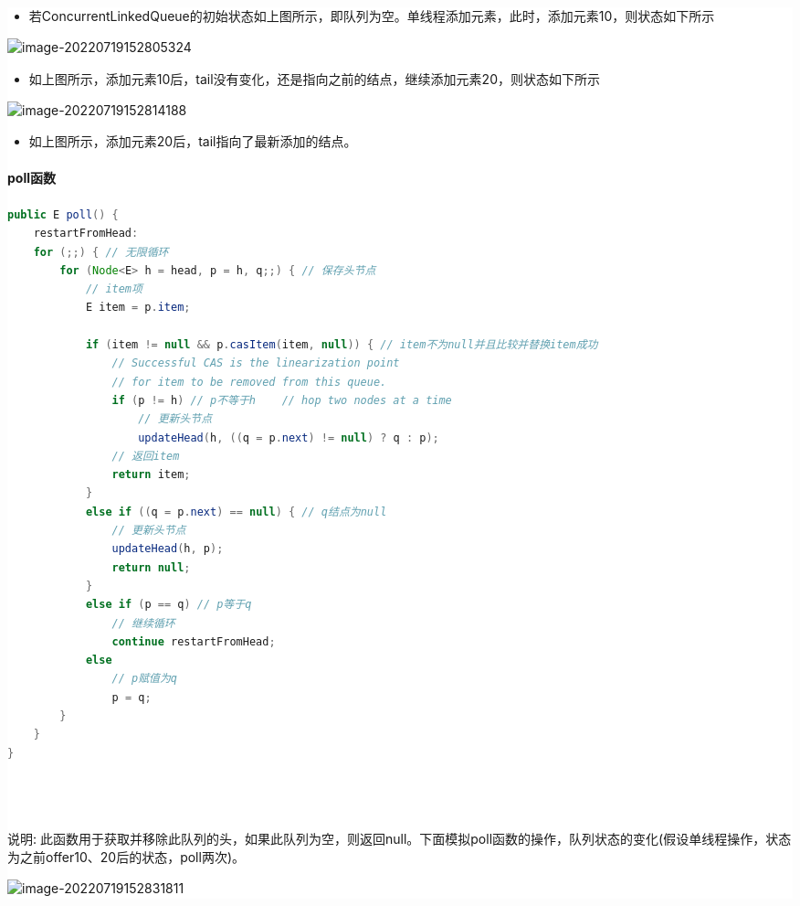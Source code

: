 - 若ConcurrentLinkedQueue的初始状态如上图所示，即队列为空。单线程添加元素，此时，添加元素10，则状态如下所示

![image-20220719152805324](http://blogs.luckyluo.top:9000/blogimg/8e01f61f-0ad6-4330-9a19-240f9b06ed7d.png)

- 如上图所示，添加元素10后，tail没有变化，还是指向之前的结点，继续添加元素20，则状态如下所示

![image-20220719152814188](http://blogs.luckyluo.top:9000/blogimg/21ae8532-6f58-4bd2-915a-5779fb0920d5.png)



- 如上图所示，添加元素20后，tail指向了最新添加的结点。

#### poll函数

```java
public E poll() {
    restartFromHead:
    for (;;) { // 无限循环
        for (Node<E> h = head, p = h, q;;) { // 保存头节点
            // item项
            E item = p.item;

            if (item != null && p.casItem(item, null)) { // item不为null并且比较并替换item成功
                // Successful CAS is the linearization point
                // for item to be removed from this queue.
                if (p != h) // p不等于h    // hop two nodes at a time
                    // 更新头节点
                    updateHead(h, ((q = p.next) != null) ? q : p); 
                // 返回item
                return item;
            }
            else if ((q = p.next) == null) { // q结点为null
                // 更新头节点
                updateHead(h, p);
                return null;
            }
            else if (p == q) // p等于q
                // 继续循环
                continue restartFromHead;
            else
                // p赋值为q
                p = q;
        }
    }
}
  
       
    
```



说明: 此函数用于获取并移除此队列的头，如果此队列为空，则返回null。下面模拟poll函数的操作，队列状态的变化(假设单线程操作，状态为之前offer10、20后的状态，poll两次)。

![image-20220719152831811](http://blogs.luckyluo.top:9000/blogimg/43f6628b-4f52-4740-a0d6-e483f5c6c3d5.png)
